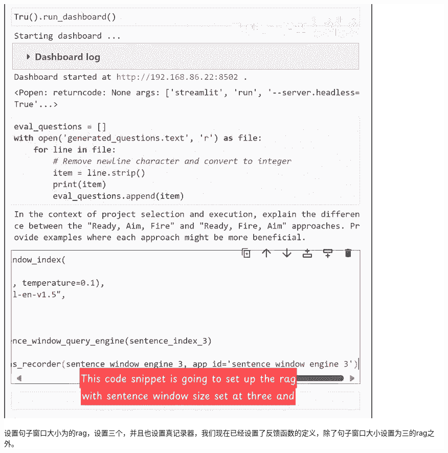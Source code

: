 ![](img/4a1fc26221d3b2f04bf8ca6e27e0a318_90.png)

设置句子窗口大小为的rag，设置三个，并且也设置真记录器，我们现在已经设置了反馈函数的定义，除了句子窗口大小设置为三的rag之外。


